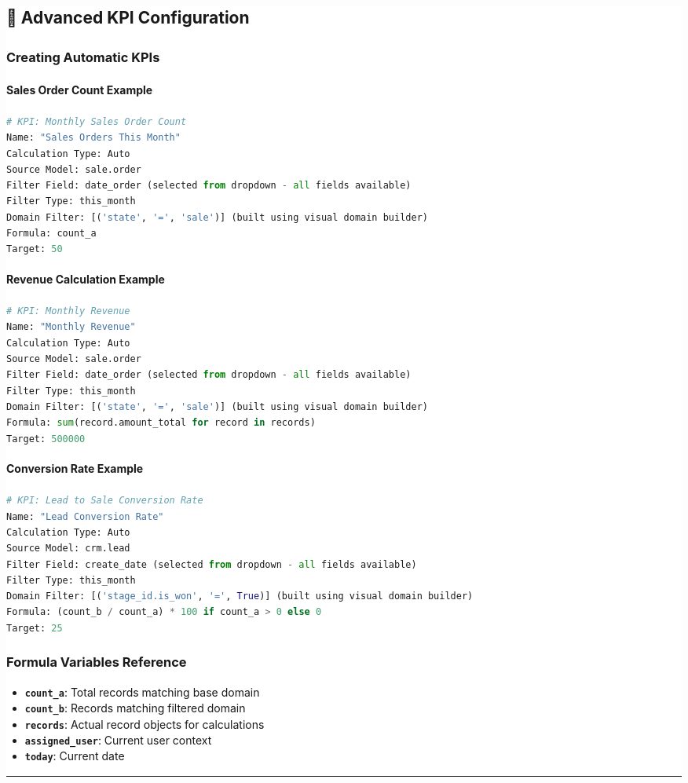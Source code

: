 
## 🔧 **Advanced KPI Configuration**

### **Creating Automatic KPIs**

#### **Sales Order Count Example**
```python
# KPI: Monthly Sales Order Count
Name: "Sales Orders This Month"
Calculation Type: Auto
Source Model: sale.order
Filter Field: date_order (selected from dropdown - all fields available)
Filter Type: this_month
Domain Filter: [('state', '=', 'sale')] (built using visual domain builder)
Formula: count_a
Target: 50
```

#### **Revenue Calculation Example**
```python
# KPI: Monthly Revenue
Name: "Monthly Revenue"
Calculation Type: Auto
Source Model: sale.order
Filter Field: date_order (selected from dropdown - all fields available)
Filter Type: this_month
Domain Filter: [('state', '=', 'sale')] (built using visual domain builder)
Formula: sum(record.amount_total for record in records)
Target: 500000
```

#### **Conversion Rate Example**
```python
# KPI: Lead to Sale Conversion Rate
Name: "Lead Conversion Rate"
Calculation Type: Auto
Source Model: crm.lead
Filter Field: create_date (selected from dropdown - all fields available)
Filter Type: this_month
Domain Filter: [('stage_id.is_won', '=', True)] (built using visual domain builder)
Formula: (count_b / count_a) * 100 if count_a > 0 else 0
Target: 25
```

### **Formula Variables Reference**
- **`count_a`**: Total records matching base domain
- **`count_b`**: Records matching filtered domain
- **`records`**: Actual record objects for calculations
- **`assigned_user`**: Current user context
- **`today`**: Current date

---
